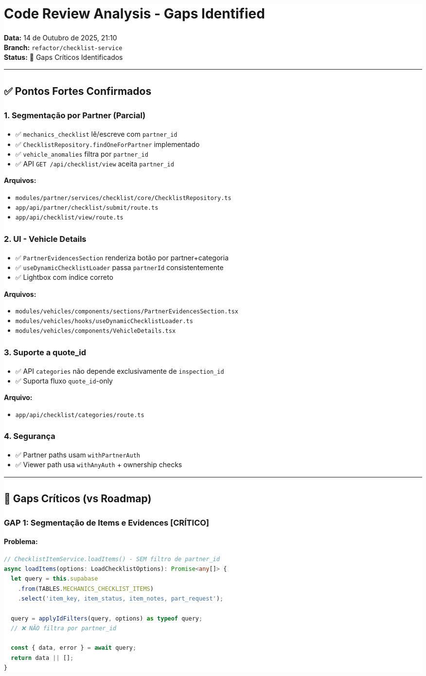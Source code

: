 # Code Review Analysis - Gaps Identified

**Data:** 14 de Outubro de 2025, 21:10  
**Branch:** `refactor/checklist-service`  
**Status:** 🔴 Gaps Críticos Identificados

---

## ✅ Pontos Fortes Confirmados

### 1. Segmentação por Partner (Parcial)
- ✅ `mechanics_checklist` lê/escreve com `partner_id`
- ✅ `ChecklistRepository.findOneForPartner` implementado
- ✅ `vehicle_anomalies` filtra por `partner_id`
- ✅ API `GET /api/checklist/view` aceita `partner_id`

**Arquivos:**
- `modules/partner/services/checklist/core/ChecklistRepository.ts`
- `app/api/partner/checklist/submit/route.ts`
- `app/api/checklist/view/route.ts`

### 2. UI - Vehicle Details
- ✅ `PartnerEvidencesSection` renderiza botão por partner+categoria
- ✅ `useDynamicChecklistLoader` passa `partnerId` consistentemente
- ✅ Lightbox com índice correto

**Arquivos:**
- `modules/vehicles/components/sections/PartnerEvidencesSection.tsx`
- `modules/vehicles/hooks/useDynamicChecklistLoader.ts`
- `modules/vehicles/components/VehicleDetails.tsx`

### 3. Suporte a quote_id
- ✅ API `categories` não depende exclusivamente de `inspection_id`
- ✅ Suporta fluxo `quote_id`-only

**Arquivo:**
- `app/api/checklist/categories/route.ts`

### 4. Segurança
- ✅ Partner paths usam `withPartnerAuth`
- ✅ Viewer path usa `withAnyAuth` + ownership checks

---

## 🔴 Gaps Críticos (vs Roadmap)

### GAP 1: Segmentação de Items e Evidences **[CRÍTICO]**

**Problema:**
```typescript
// ChecklistItemService.loadItems() - SEM filtro de partner_id
async loadItems(options: LoadChecklistOptions): Promise<any[]> {
  let query = this.supabase
    .from(TABLES.MECHANICS_CHECKLIST_ITEMS)
    .select('item_key, item_status, item_notes, part_request');

  query = applyIdFilters(query, options) as typeof query;
  // ❌ NÃO filtra por partner_id
  
  const { data, error } = await query;
  return data || [];
}
```